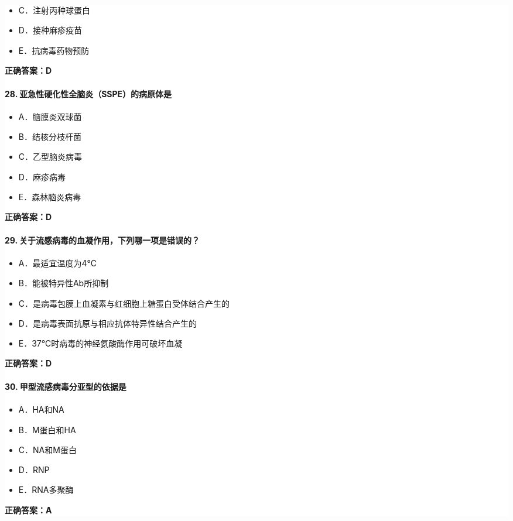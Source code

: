 * C．注射丙种球蛋白

* D．接种麻疹疫苗

* E．抗病毒药物预防

**正确答案：D**







#### 28. 亚急性硬化性全脑炎（SSPE）的病原体是

* A．脑膜炎双球菌

* B．结核分枝杆菌

* C．乙型脑炎病毒

* D．麻疹病毒

* E．森林脑炎病毒

**正确答案：D**







#### 29. 关于流感病毒的血凝作用，下列哪一项是错误的？

* A．最适宜温度为4℃

* B．能被特异性Ab所抑制

* C．是病毒包膜上血凝素与红细胞上糖蛋白受体结合产生的

* D．是病毒表面抗原与相应抗体特异性结合产生的

* E．37℃时病毒的神经氨酸酶作用可破坏血凝

**正确答案：D**







#### 30. 甲型流感病毒分亚型的依据是

* A．HA和NA

* B．M蛋白和HA

* C．NA和M蛋白

* D．RNP

* E．RNA多聚酶

**正确答案：A**


